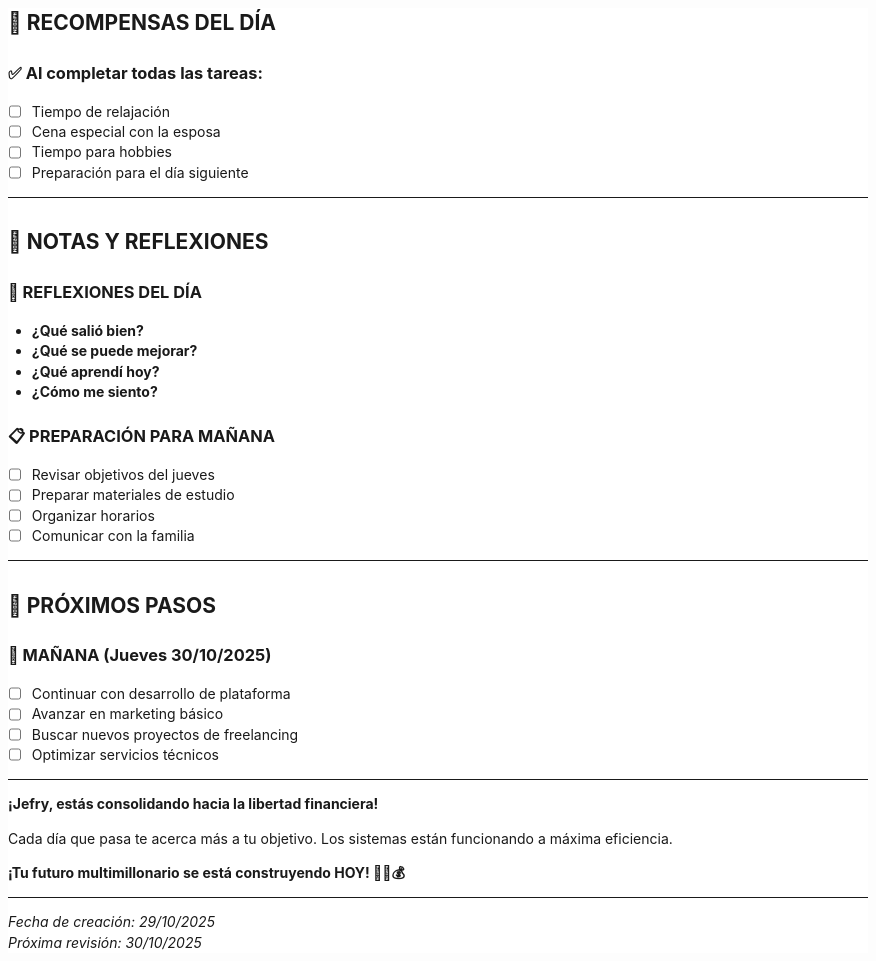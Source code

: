
## 🎉 RECOMPENSAS DEL DÍA

### ✅ Al completar todas las tareas:
- [ ] Tiempo de relajación
- [ ] Cena especial con la esposa
- [ ] Tiempo para hobbies
- [ ] Preparación para el día siguiente

---

## 📝 NOTAS Y REFLEXIONES

### 🤔 REFLEXIONES DEL DÍA
- **¿Qué salió bien?**
- **¿Qué se puede mejorar?**
- **¿Qué aprendí hoy?**
- **¿Cómo me siento?**

### 📋 PREPARACIÓN PARA MAÑANA
- [ ] Revisar objetivos del jueves
- [ ] Preparar materiales de estudio
- [ ] Organizar horarios
- [ ] Comunicar con la familia

---

## 🔄 PRÓXIMOS PASOS

### 🌅 MAÑANA (Jueves 30/10/2025)
- [ ] Continuar con desarrollo de plataforma
- [ ] Avanzar en marketing básico
- [ ] Buscar nuevos proyectos de freelancing
- [ ] Optimizar servicios técnicos

---

**¡Jefry, estás consolidando hacia la libertad financiera!** 

Cada día que pasa te acerca más a tu objetivo. Los sistemas están funcionando a máxima eficiencia.

**¡Tu futuro multimillonario se está construyendo HOY! 💪🚀💰**

---

*Fecha de creación: 29/10/2025*  
*Próxima revisión: 30/10/2025*
